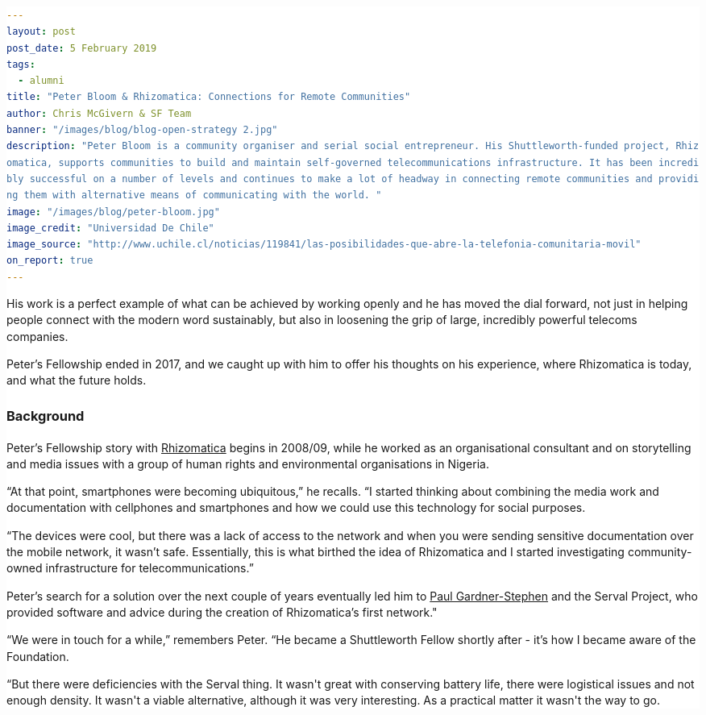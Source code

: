 ```yaml
---
layout: post
post_date: 5 February 2019
tags:
  - alumni
title: "Peter Bloom & Rhizomatica: Connections for Remote Communities"
author: Chris McGivern & SF Team
banner: "/images/blog/blog-open-strategy 2.jpg"
description: "Peter Bloom is a community organiser and serial social entrepreneur. His Shuttleworth-funded project, Rhizomatica, supports communities to build and maintain self-governed telecommunications infrastructure. It has been incredibly successful on a number of levels and continues to make a lot of headway in connecting remote communities and providing them with alternative means of communicating with the world. "
image: "/images/blog/peter-bloom.jpg"
image_credit: "Universidad De Chile"
image_source: "http://www.uchile.cl/noticias/119841/las-posibilidades-que-abre-la-telefonia-comunitaria-movil"
on_report: true
---
```


His work is a perfect example of what can be achieved by working openly and he has moved the dial forward, not just in helping people connect with the modern word sustainably, but also in loosening the grip of large, incredibly powerful telecoms companies. 

Peter’s Fellowship ended in 2017, and we caught up with him to offer his thoughts on his experience, where Rhizomatica is today, and what the future holds.

### Background

Peter’s Fellowship story with [Rhizomatica](https://www.rhizomatica.org/) begins in 2008/09, while he worked as an organisational consultant and on storytelling and media issues with a group of human rights and environmental organisations in Nigeria.

“At that point, smartphones were becoming ubiquitous,” he recalls. “I started thinking about combining the media work and documentation with cellphones and smartphones and how we could use this technology for social purposes.

“The devices were cool, but there was a lack of access to the network and when you were sending sensitive documentation over the mobile network, it wasn’t safe. Essentially, this is what birthed the idea of Rhizomatica and I started investigating community-owned infrastructure for telecommunications.”

Peter’s search for a solution over the next couple of years eventually led him to [Paul Gardner-Stephen](https://www.shuttleworthfoundation.org/fellows/paul-gardner-stephen/) and the Serval Project, who provided software and advice during the creation of Rhizomatica’s first network."

“We were in touch for a while,” remembers Peter. “He became a Shuttleworth Fellow shortly after - it’s how I became aware of the Foundation. 

“But there were deficiencies with the Serval thing. It wasn't great with conserving battery life, there were logistical issues and not enough density. It wasn't a viable alternative, although it was very interesting. As a practical matter it wasn't the way to go.
